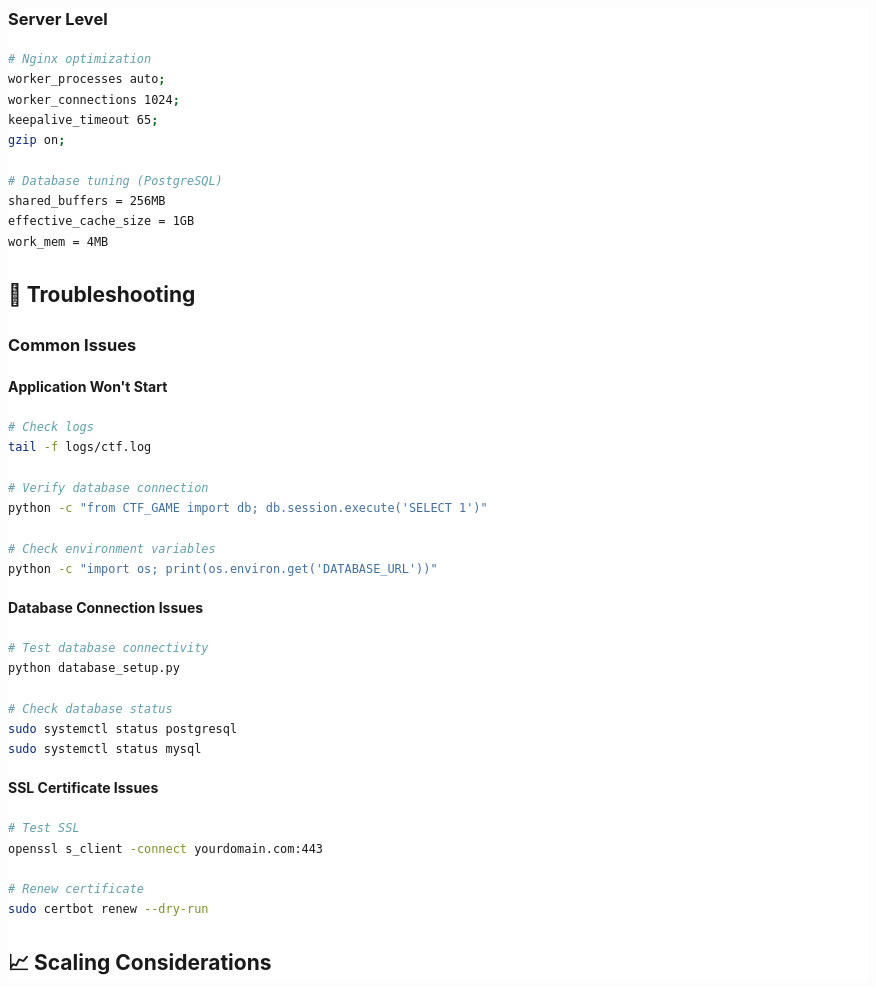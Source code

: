 ### **Server Level**
```bash
# Nginx optimization
worker_processes auto;
worker_connections 1024;
keepalive_timeout 65;
gzip on;

# Database tuning (PostgreSQL)
shared_buffers = 256MB
effective_cache_size = 1GB
work_mem = 4MB
```

## 🔧 Troubleshooting

### **Common Issues**

#### Application Won't Start
```bash
# Check logs
tail -f logs/ctf.log

# Verify database connection
python -c "from CTF_GAME import db; db.session.execute('SELECT 1')"

# Check environment variables
python -c "import os; print(os.environ.get('DATABASE_URL'))"
```

#### Database Connection Issues
```bash
# Test database connectivity
python database_setup.py

# Check database status
sudo systemctl status postgresql
sudo systemctl status mysql
```

#### SSL Certificate Issues
```bash
# Test SSL
openssl s_client -connect yourdomain.com:443

# Renew certificate
sudo certbot renew --dry-run
```

## 📈 Scaling Considerations
